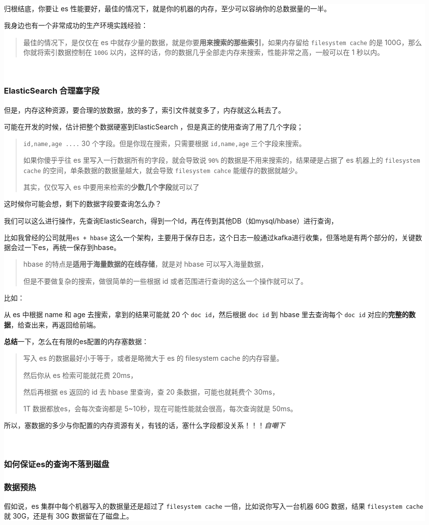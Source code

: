 

归根结底，你要让 es 性能要好，最佳的情况下，就是你的机器的内存，至少可以容纳你的总数据量的一半。

我身边也有一个非常成功的生产环境实践经验：

> 最佳的情况下，是仅仅在 es 中就存少量的数据，就是你要**用来搜索的那些索引**，如果内存留给 `filesystem cache` 的是 100G，那么你就将索引数据控制在 `100G` 以内，这样的话，你的数据几乎全部走内存来搜索，性能非常之高，一般可以在 1 秒以内。

<br>

### ElasticSearch  合理塞字段

但是，内存这种资源，要合理的放数据，放的多了，索引文件就变多了，内存就这么耗去了。

可能在开发的时候，估计把整个数据硬塞到ElasticSearch ，但是真正的使用查询了用了几个字段；

> `id,name,age ....` 30 个字段。但是你现在搜索，只需要根据 `id,name,age` 三个字段来搜索。
>
> 如果你傻乎乎往 es 里写入一行数据所有的字段，就会导致说 `90%` 的数据是不用来搜索的，结果硬是占据了 es 机器上的 `filesystem cache` 的空间，单条数据的数据量越大，就会导致 `filesystem cahce` 能缓存的数据就越少。
>
> 其实，仅仅写入 es 中要用来检索的**少数几个字段**就可以了

这时候你可能会想，剩下的数据字段要查询怎么办？

我们可以这么进行操作，先查询ElasticSearch，得到一个Id，再在传到其他DB（如mysql/hbase）进行查询，

比如我曾经的公司就用`es + hbase` 这么一个架构，主要用于保存日志，这个日志一般通过kafka进行收集，但落地是有两个部分的，关键数据会过一下es，再统一保存到hbase。

> hbase 的特点是**适用于海量数据的在线存储**，就是对 hbase 可以写入海量数据，
>
> 但是不要做复杂的搜索，做很简单的一些根据 id 或者范围进行查询的这么一个操作就可以了。

比如：

从 es 中根据 name 和 age 去搜索，拿到的结果可能就 20 个 `doc id`，然后根据 `doc id` 到 hbase 里去查询每个 `doc id` 对应的**完整的数据**，给查出来，再返回给前端。

**总结**一下，怎么在有限的es配置的内存塞数据：

> 写入 es 的数据最好小于等于，或者是略微大于 es 的 filesystem cache 的内存容量。
>
> 然后你从 es 检索可能就花费 20ms，
>
> 然后再根据 es 返回的 id 去 hbase 里查询，查 20 条数据，可能也就耗费个 30ms，
>
> 1T 数据都放es，会每次查询都是 5~10秒，现在可能性能就会很高，每次查询就是 50ms。

所以，塞数据的多少与你配置的内存资源有关，有钱的话，塞什么字段都没关系！！！*自嘲下*

<br>

### 如何保证es的查询不落到磁盘

### 数据预热

假如说，es 集群中每个机器写入的数据量还是超过了 `filesystem cache` 一倍，比如说你写入一台机器 60G 数据，结果 `filesystem cache` 就 30G，还是有 30G 数据留在了磁盘上。

